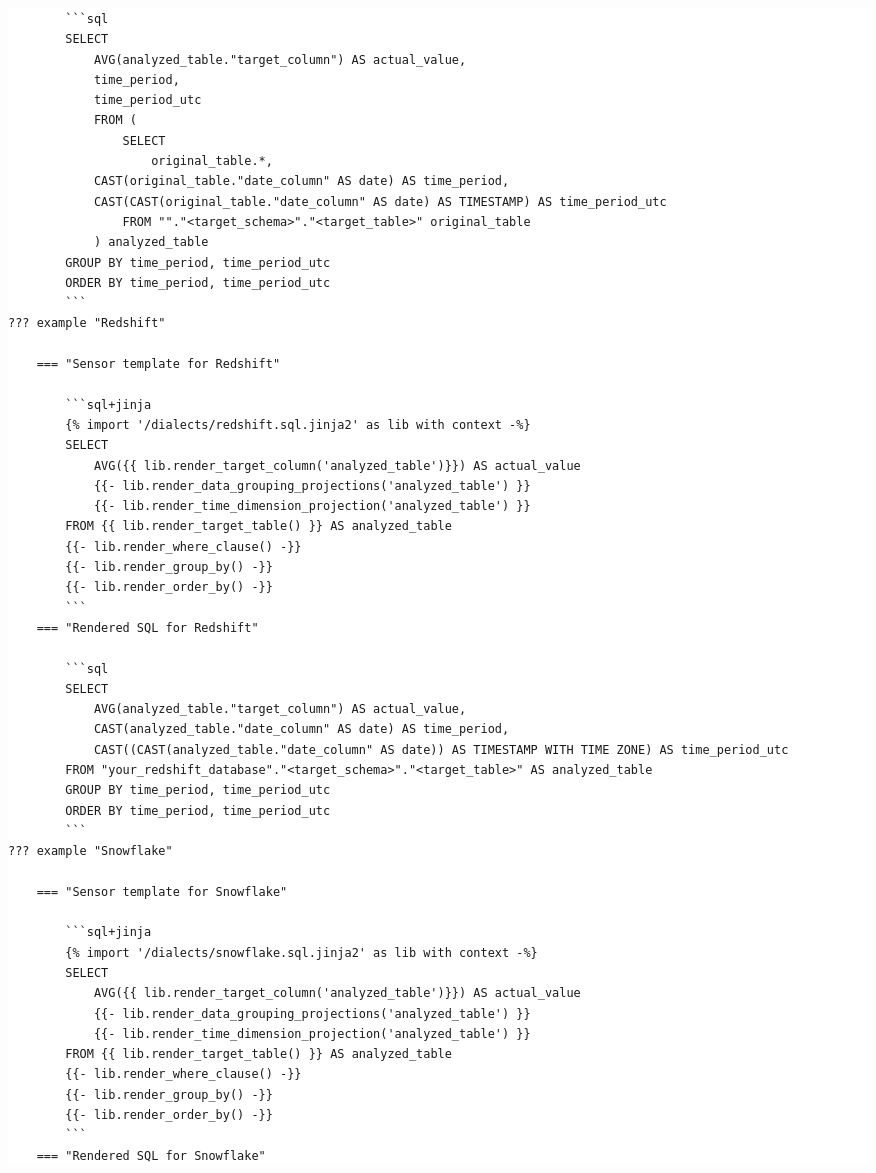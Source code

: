             ```sql
            SELECT
                AVG(analyzed_table."target_column") AS actual_value,
                time_period,
                time_period_utc
                FROM (
                    SELECT
                        original_table.*,
                CAST(original_table."date_column" AS date) AS time_period,
                CAST(CAST(original_table."date_column" AS date) AS TIMESTAMP) AS time_period_utc
                    FROM ""."<target_schema>"."<target_table>" original_table
                ) analyzed_table
            GROUP BY time_period, time_period_utc
            ORDER BY time_period, time_period_utc
            ```
    ??? example "Redshift"

        === "Sensor template for Redshift"

            ```sql+jinja
            {% import '/dialects/redshift.sql.jinja2' as lib with context -%}
            SELECT
                AVG({{ lib.render_target_column('analyzed_table')}}) AS actual_value
                {{- lib.render_data_grouping_projections('analyzed_table') }}
                {{- lib.render_time_dimension_projection('analyzed_table') }}
            FROM {{ lib.render_target_table() }} AS analyzed_table
            {{- lib.render_where_clause() -}}
            {{- lib.render_group_by() -}}
            {{- lib.render_order_by() -}}
            ```
        === "Rendered SQL for Redshift"

            ```sql
            SELECT
                AVG(analyzed_table."target_column") AS actual_value,
                CAST(analyzed_table."date_column" AS date) AS time_period,
                CAST((CAST(analyzed_table."date_column" AS date)) AS TIMESTAMP WITH TIME ZONE) AS time_period_utc
            FROM "your_redshift_database"."<target_schema>"."<target_table>" AS analyzed_table
            GROUP BY time_period, time_period_utc
            ORDER BY time_period, time_period_utc
            ```
    ??? example "Snowflake"

        === "Sensor template for Snowflake"

            ```sql+jinja
            {% import '/dialects/snowflake.sql.jinja2' as lib with context -%}
            SELECT
                AVG({{ lib.render_target_column('analyzed_table')}}) AS actual_value
                {{- lib.render_data_grouping_projections('analyzed_table') }}
                {{- lib.render_time_dimension_projection('analyzed_table') }}
            FROM {{ lib.render_target_table() }} AS analyzed_table
            {{- lib.render_where_clause() -}}
            {{- lib.render_group_by() -}}
            {{- lib.render_order_by() -}}
            ```
        === "Rendered SQL for Snowflake"
